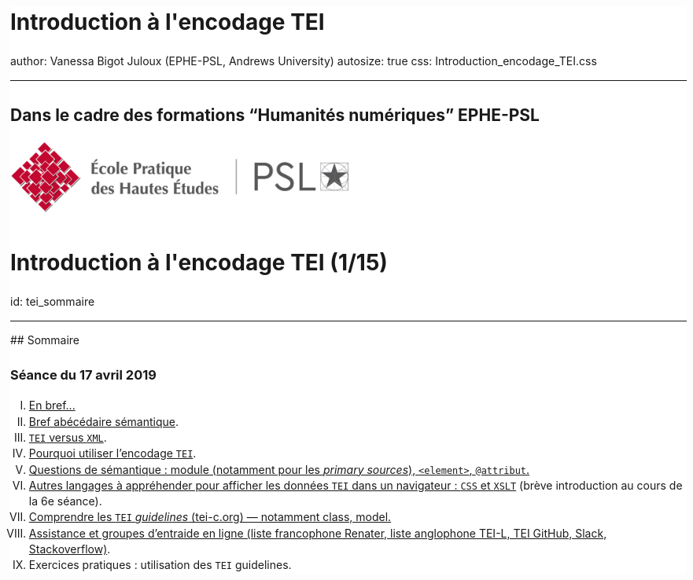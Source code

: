 
Introduction à l'encodage TEI
========================================================
author: Vanessa Bigot Juloux (EPHE-PSL, Andrews University)
autosize: true
css: Introduction_encodage_TEI.css
<hr>

## Dans le cadre des formations “Humanités numériques” EPHE-PSL
<div class="img-Background">
<div class="midcenter" style="margin-top:0;">
<img src="Introduction_encodage_TEI-figure/Bandeau_EPHE_coul_PSL_gris.jpg" style="width: 50%"/>
</div>
</div>



Introduction à l'encodage TEI (1/15)
========================================================
id: tei_sommaire
<hr>
## Sommaire

### Séance du 17 avril 2019

<ul style="font-size: 30x; list-style-type:upper-roman">
<li><a href="#/tei_xml_bref">En bref...</a></li>
<li><a href="#/abcdaire_semantique">Bref abécédaire sémantique</a>.</li>
<li><a href="#/tei_vs_xml"><code>TEI</code> versus <code>XML</code></a>.</li>
<li><a href="#/pourquoi_tei">Pourquoi utiliser l’encodage <code>TEI</code></a>.</li>
<li><a href="#/tei_questions_semantique">Questions de sémantique : module (notamment pour les <i>primary sources</i>), <code>&lt;element&gt;</code>, <code>@attribut</code>.</a></li>
<li><a href="#/tei_autres_langages">Autres langages à appréhender pour afficher les données <code>TEI</code> dans un navigateur : <code>CSS</code> et <code>XSLT</code></a> (brève introduction au cours de la <a>6e séance</a>).</li>
<li><a href="#/tei_guidelines">Comprendre les <code>TEI</code> <i>guidelines</i> (tei-c.org) — notamment class, model.</a> </li>
<li><a href="#/tei_assistance">Assistance et groupes d’entraide en ligne (liste francophone Renater, liste anglophone TEI-L, TEI GitHub, Slack, Stackoverflow)</a>.</li>
<li>Exercices pratiques : utilisation des <code>TEI</code> guidelines.</li>
</ul>

